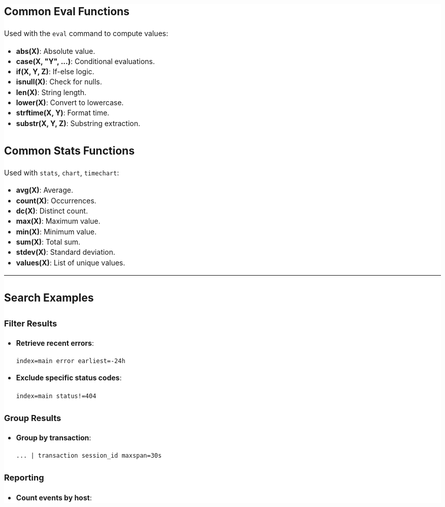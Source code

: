 ## Common Eval Functions

Used with the `eval` command to compute values:

- **abs(X)**: Absolute value.
- **case(X, "Y", ...)**: Conditional evaluations.
- **if(X, Y, Z)**: If-else logic.
- **isnull(X)**: Check for nulls.
- **len(X)**: String length.
- **lower(X)**: Convert to lowercase.
- **strftime(X, Y)**: Format time.
- **substr(X, Y, Z)**: Substring extraction.

## Common Stats Functions

Used with `stats`, `chart`, `timechart`:

- **avg(X)**: Average.
- **count(X)**: Occurrences.
- **dc(X)**: Distinct count.
- **max(X)**: Maximum value.
- **min(X)**: Minimum value.
- **sum(X)**: Total sum.
- **stdev(X)**: Standard deviation.
- **values(X)**: List of unique values.

---
## Search Examples

### Filter Results

- **Retrieve recent errors**:

  ```
  index=main error earliest=-24h
  ```

- **Exclude specific status codes**:

  ```
  index=main status!=404
  ```

### Group Results

- **Group by transaction**:

  ```
  ... | transaction session_id maxspan=30s
  ```

### Reporting

- **Count events by host**:
